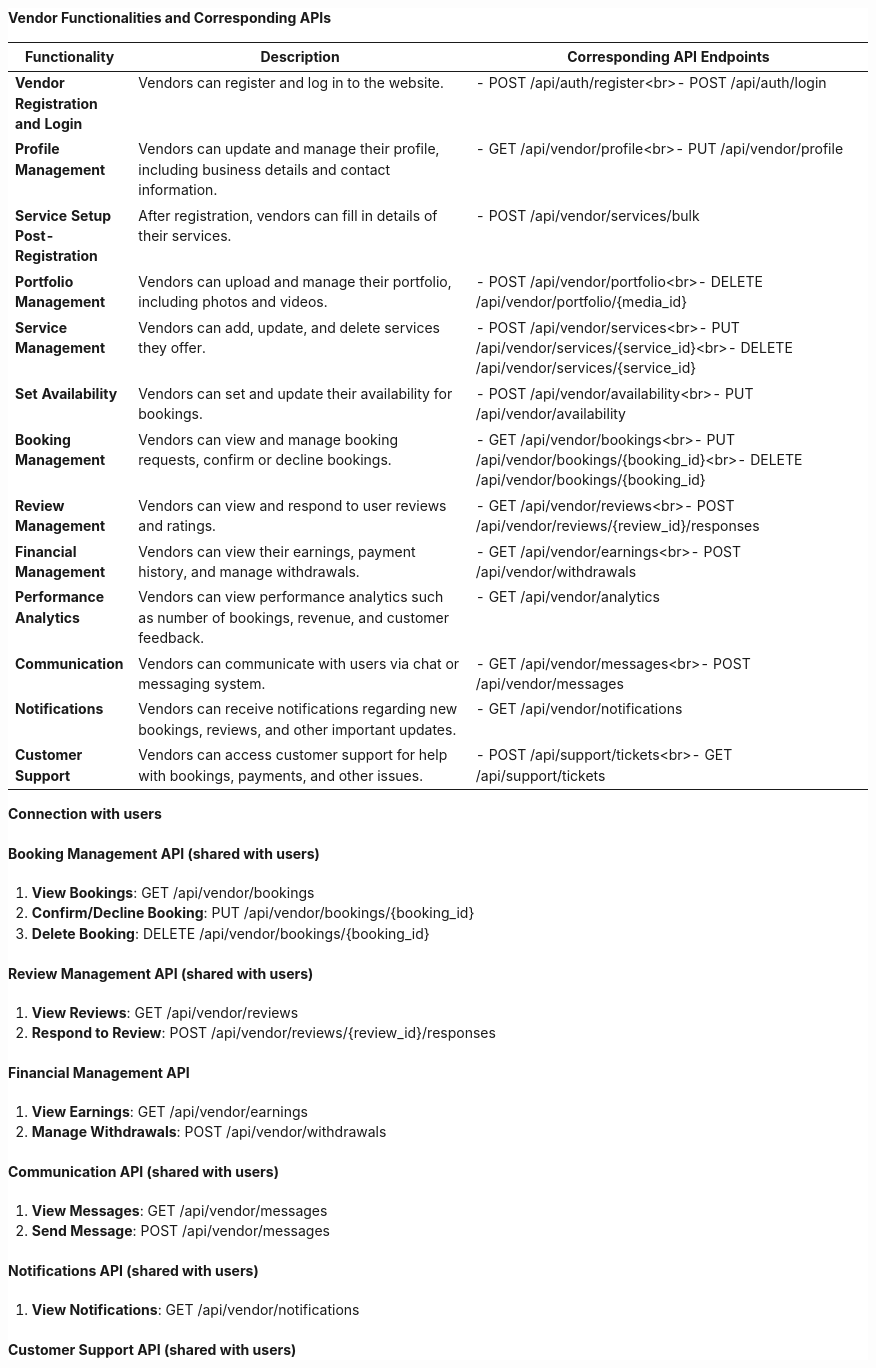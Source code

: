 **Vendor Functionalities and Corresponding APIs**

| **Functionality** | **Description** | **Corresponding API Endpoints** |
| --- | --- | --- |
| **Vendor Registration and Login** | Vendors can register and log in to the website. | \- POST /api/auth/register&lt;br&gt;- POST /api/auth/login |
| **Profile Management** | Vendors can update and manage their profile, including business details and contact information. | \- GET /api/vendor/profile&lt;br&gt;- PUT /api/vendor/profile |
| **Service Setup Post-Registration** | After registration, vendors can fill in details of their services. | \- POST /api/vendor/services/bulk |
| **Portfolio Management** | Vendors can upload and manage their portfolio, including photos and videos. | \- POST /api/vendor/portfolio&lt;br&gt;- DELETE /api/vendor/portfolio/{media_id} |
| **Service Management** | Vendors can add, update, and delete services they offer. | \- POST /api/vendor/services&lt;br&gt;- PUT /api/vendor/services/{service_id}&lt;br&gt;- DELETE /api/vendor/services/{service_id} |
| **Set Availability** | Vendors can set and update their availability for bookings. | \- POST /api/vendor/availability&lt;br&gt;- PUT /api/vendor/availability |
| **Booking Management** | Vendors can view and manage booking requests, confirm or decline bookings. | \- GET /api/vendor/bookings&lt;br&gt;- PUT /api/vendor/bookings/{booking_id}&lt;br&gt;- DELETE /api/vendor/bookings/{booking_id} |
| **Review Management** | Vendors can view and respond to user reviews and ratings. | \- GET /api/vendor/reviews&lt;br&gt;- POST /api/vendor/reviews/{review_id}/responses |
| **Financial Management** | Vendors can view their earnings, payment history, and manage withdrawals. | \- GET /api/vendor/earnings&lt;br&gt;- POST /api/vendor/withdrawals |
| **Performance Analytics** | Vendors can view performance analytics such as number of bookings, revenue, and customer feedback. | \- GET /api/vendor/analytics |
| **Communication** | Vendors can communicate with users via chat or messaging system. | \- GET /api/vendor/messages&lt;br&gt;- POST /api/vendor/messages |
| **Notifications** | Vendors can receive notifications regarding new bookings, reviews, and other important updates. | \- GET /api/vendor/notifications |
| **Customer Support** | Vendors can access customer support for help with bookings, payments, and other issues. | \- POST /api/support/tickets&lt;br&gt;- GET /api/support/tickets |

**Connection with users**

#### Booking Management API (shared with users)

1. **View Bookings**: GET /api/vendor/bookings
2. **Confirm/Decline Booking**: PUT /api/vendor/bookings/{booking_id}
3. **Delete Booking**: DELETE /api/vendor/bookings/{booking_id}

#### Review Management API (shared with users)

1. **View Reviews**: GET /api/vendor/reviews
2. **Respond to Review**: POST /api/vendor/reviews/{review_id}/responses

#### Financial Management API

1. **View Earnings**: GET /api/vendor/earnings
2. **Manage Withdrawals**: POST /api/vendor/withdrawals

#### Communication API (shared with users)

1. **View Messages**: GET /api/vendor/messages
2. **Send Message**: POST /api/vendor/messages

#### Notifications API (shared with users)

1. **View Notifications**: GET /api/vendor/notifications

#### Customer Support API (shared with users)

